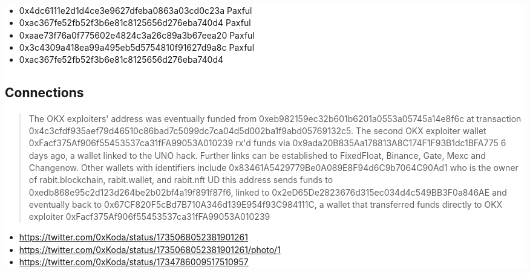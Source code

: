 
- 0x4dc6111e2d1d4ce3e9627dfeba0863a03cd0c23a Paxful
- 0xac367fe52fb52f3b6e81c8125656d276eba740d4 Paxful 
- 0xaae73f76a0f775602e4824c3a26c89a3b67eea20 Paxful
- 0x3c4309a418ea99a495eb5d5754810f91627d9a8c Paxful
- 0xac367fe52fb52f3b6e81c8125656d276eba740d4


## Connections

> The OKX exploiters' address was eventually funded from 0xeb982159ec32b601b6201a0553a05745a14e8f6c at transaction  0x4c3cfdf935aef79d46510c86bad7c5099dc7ca04d5d002ba1f9abd05769132c5.
> The second OKX exploiter wallet 0xFacf375Af906f55453537ca31fFA99053A010239 rx'd funds via 0x9ada20B835Aa178813A8C174F1F93B1dc1BFA775 6 days ago, a wallet linked to the UNO hack. Further links can be established to FixedFloat, Binance, Gate, Mexc and Changenow.
> Other wallets with identifiers include 0x83461A5429779Be0A089E8F94d6C9b7064C90Ad1 who is the owner of rabit.blockchain, rabit.wallet, and rabit.nft UD this address sends funds to 0xedb868e95c2d123d264be2b02bf4a19f891f87f6, linked to 0x2eD65De2823676d315ec034d4c549BB3F0a846AE and eventually back to 0x67CF820F5cBd7B710A346d139E954f93C984111C, a wallet that transferred funds directly to OKX exploiter 0xFacf375Af906f55453537ca31fFA99053A010239
- https://twitter.com/0xKoda/status/1735068052381901261
- https://twitter.com/0xKoda/status/1735068052381901261/photo/1
- https://twitter.com/0xKoda/status/1734786009517510957